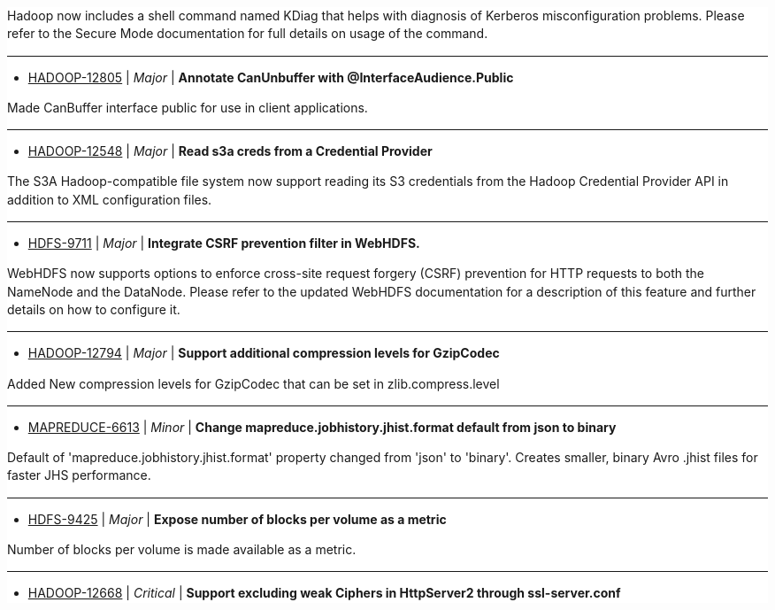 Hadoop now includes a shell command named KDiag that helps with diagnosis of Kerberos misconfiguration problems.  Please refer to the Secure Mode documentation for full details on usage of the command.


---

* [HADOOP-12805](https://issues.apache.org/jira/browse/HADOOP-12805) | *Major* | **Annotate CanUnbuffer with @InterfaceAudience.Public**

Made CanBuffer interface public for use in client applications.


---

* [HADOOP-12548](https://issues.apache.org/jira/browse/HADOOP-12548) | *Major* | **Read s3a creds from a Credential Provider**

The S3A Hadoop-compatible file system now support reading its S3 credentials from the Hadoop Credential Provider API in addition to XML configuration files.


---

* [HDFS-9711](https://issues.apache.org/jira/browse/HDFS-9711) | *Major* | **Integrate CSRF prevention filter in WebHDFS.**

WebHDFS now supports options to enforce cross-site request forgery (CSRF) prevention for HTTP requests to both the NameNode and the DataNode.  Please refer to the updated WebHDFS documentation for a description of this feature and further details on how to configure it.


---

* [HADOOP-12794](https://issues.apache.org/jira/browse/HADOOP-12794) | *Major* | **Support additional compression levels for GzipCodec**

Added New compression levels for GzipCodec that can be set in zlib.compress.level


---

* [MAPREDUCE-6613](https://issues.apache.org/jira/browse/MAPREDUCE-6613) | *Minor* | **Change mapreduce.jobhistory.jhist.format default from json to binary**

Default of 'mapreduce.jobhistory.jhist.format' property changed from 'json' to 'binary'.  Creates smaller, binary Avro .jhist files for faster JHS performance.


---

* [HDFS-9425](https://issues.apache.org/jira/browse/HDFS-9425) | *Major* | **Expose number of blocks per volume as a metric**

Number of blocks per volume is made available as a metric.


---

* [HADOOP-12668](https://issues.apache.org/jira/browse/HADOOP-12668) | *Critical* | **Support excluding weak Ciphers in HttpServer2 through ssl-server.conf**
